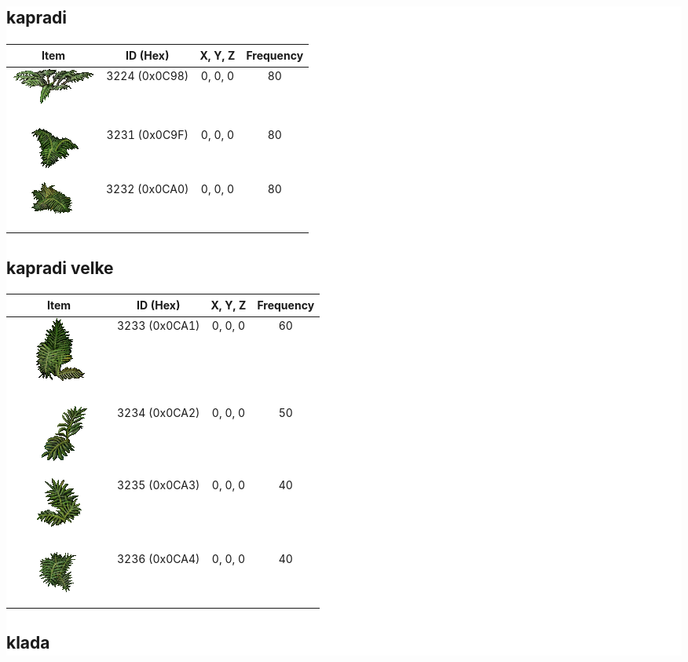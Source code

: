 ## kapradi

| Item | ID (Hex) | X, Y, Z | Frequency |
|:----:|:--------:|:-------:|:---------:|
| ![0x0C98](../assets/statics/0x0C98.png) | 3224 (0x0C98) | 0, 0, 0 | 80 |
| ![0x0C9F](../assets/statics/0x0C9F.png) | 3231 (0x0C9F) | 0, 0, 0 | 80 |
| ![0x0CA0](../assets/statics/0x0CA0.png) | 3232 (0x0CA0) | 0, 0, 0 | 80 |

## kapradi velke

| Item | ID (Hex) | X, Y, Z | Frequency |
|:----:|:--------:|:-------:|:---------:|
| ![0x0CA1](../assets/statics/0x0CA1.png) | 3233 (0x0CA1) | 0, 0, 0 | 60 |
| ![0x0CA2](../assets/statics/0x0CA2.png) | 3234 (0x0CA2) | 0, 0, 0 | 50 |
| ![0x0CA3](../assets/statics/0x0CA3.png) | 3235 (0x0CA3) | 0, 0, 0 | 40 |
| ![0x0CA4](../assets/statics/0x0CA4.png) | 3236 (0x0CA4) | 0, 0, 0 | 40 |

## klada
